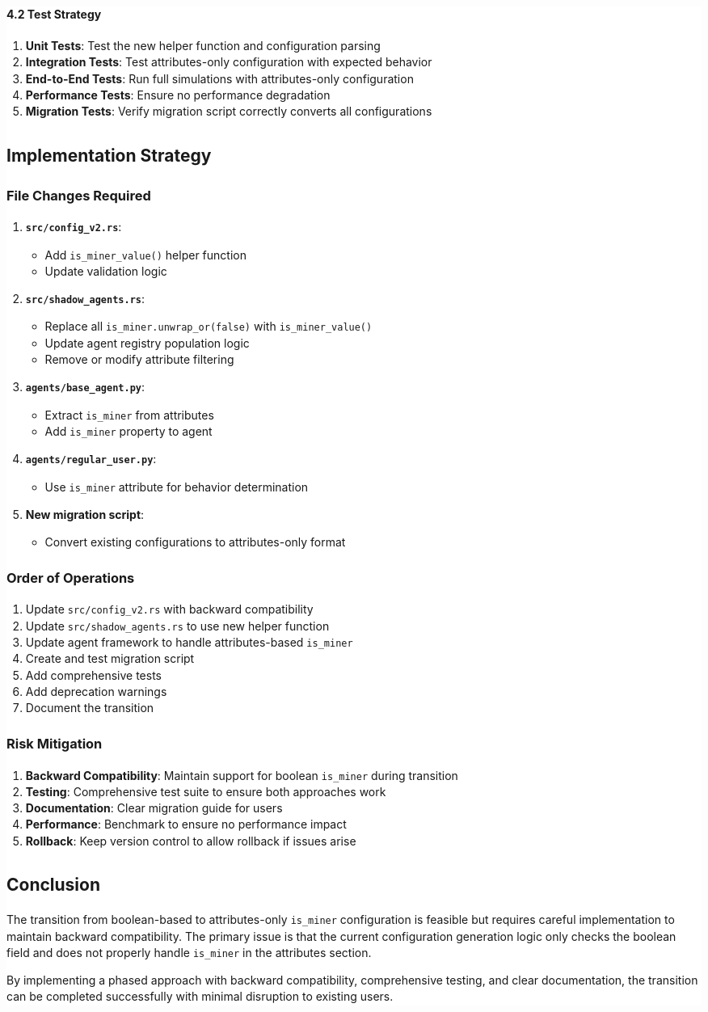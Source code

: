 #### 4.2 Test Strategy

1. **Unit Tests**: Test the new helper function and configuration parsing
2. **Integration Tests**: Test attributes-only configuration with expected behavior
3. **End-to-End Tests**: Run full simulations with attributes-only configuration
4. **Performance Tests**: Ensure no performance degradation
5. **Migration Tests**: Verify migration script correctly converts all configurations

## Implementation Strategy

### File Changes Required

1. **`src/config_v2.rs`**:
   - Add `is_miner_value()` helper function
   - Update validation logic

2. **`src/shadow_agents.rs`**:
   - Replace all `is_miner.unwrap_or(false)` with `is_miner_value()`
   - Update agent registry population logic
   - Remove or modify attribute filtering

3. **`agents/base_agent.py`**:
   - Extract `is_miner` from attributes
   - Add `is_miner` property to agent

4. **`agents/regular_user.py`**:
   - Use `is_miner` attribute for behavior determination

5. **New migration script**:
   - Convert existing configurations to attributes-only format

### Order of Operations

1. Update `src/config_v2.rs` with backward compatibility
2. Update `src/shadow_agents.rs` to use new helper function
3. Update agent framework to handle attributes-based `is_miner`
4. Create and test migration script
5. Add comprehensive tests
6. Add deprecation warnings
7. Document the transition

### Risk Mitigation

1. **Backward Compatibility**: Maintain support for boolean `is_miner` during transition
2. **Testing**: Comprehensive test suite to ensure both approaches work
3. **Documentation**: Clear migration guide for users
4. **Performance**: Benchmark to ensure no performance impact
5. **Rollback**: Keep version control to allow rollback if issues arise

## Conclusion

The transition from boolean-based to attributes-only `is_miner` configuration is feasible but requires careful implementation to maintain backward compatibility. The primary issue is that the current configuration generation logic only checks the boolean field and does not properly handle `is_miner` in the attributes section.

By implementing a phased approach with backward compatibility, comprehensive testing, and clear documentation, the transition can be completed successfully with minimal disruption to existing users.
